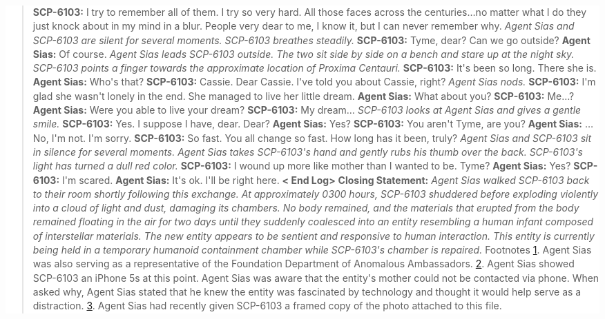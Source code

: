 > **SCP-6103:** I try to remember all of them. I try so very hard. All those faces across the centuries…no matter what I do they just knock about in my mind in a blur. People very dear to me, I know it, but I can never remember why.
> _Agent Sias and SCP-6103 are silent for several moments. SCP-6103 breathes steadily._
> **SCP-6103:** Tyme, dear? Can we go outside?
> **Agent Sias:** Of course.
> _Agent Sias leads SCP-6103 outside. The two sit side by side on a bench and stare up at the night sky. SCP-6103 points a finger towards the approximate location of Proxima Centauri._
> **SCP-6103:** It's been so long. There she is.
> **Agent Sias:** Who's that?
> **SCP-6103:** Cassie. Dear Cassie. I've told you about Cassie, right?
> _Agent Sias nods._
> **SCP-6103:** I'm glad she wasn't lonely in the end. She managed to live her little dream.
> **Agent Sias:** What about you?
> **SCP-6103:** Me…?
> **Agent Sias:** Were you able to live your dream?
> **SCP-6103:** My dream…
> _SCP-6103 looks at Agent Sias and gives a gentle smile._
> **SCP-6103:** Yes. I suppose I have, dear. Dear?
> **Agent Sias:** Yes?
> **SCP-6103:** You aren't Tyme, are you?
> **Agent Sias:** …No, I'm not. I'm sorry.
> **SCP-6103:** So fast. You all change so fast. How long has it been, truly?
> _Agent Sias and SCP-6103 sit in silence for several moments. Agent Sias takes SCP-6103's hand and gently rubs his thumb over the back. SCP-6103's light has turned a dull red color._
> **SCP-6103:** I wound up more like mother than I wanted to be. Tyme?
> **Agent Sias:** Yes?
> **SCP-6103:** I'm scared.
> **Agent Sias:** It's ok. I'll be right here.
> **< End Log>**
> **Closing Statement:** _Agent Sias walked SCP-6103 back to their room shortly following this exchange. At approximately 0300 hours, SCP-6103 shuddered before exploding violently into a cloud of light and dust, damaging its chambers. No body remained, and the materials that erupted from the body remained floating in the air for two days until they suddenly coalesced into an entity resembling a human infant composed of interstellar materials. The new entity appears to be sentient and responsive to human interaction. This entity is currently being held in a temporary humanoid containment chamber while SCP-6103's chamber is repaired._
Footnotes
[1](javascript:;). Agent Sias was also serving as a representative of the Foundation Department of Anomalous Ambassadors.
[2](javascript:;). Agent Sias showed SCP-6103 an iPhone 5s at this point. Agent Sias was aware that the entity's mother could not be contacted via phone. When asked why, Agent Sias stated that he knew the entity was fascinated by technology and thought it would help serve as a distraction.
[3](javascript:;). Agent Sias had recently given SCP-6103 a framed copy of the photo attached to this file.